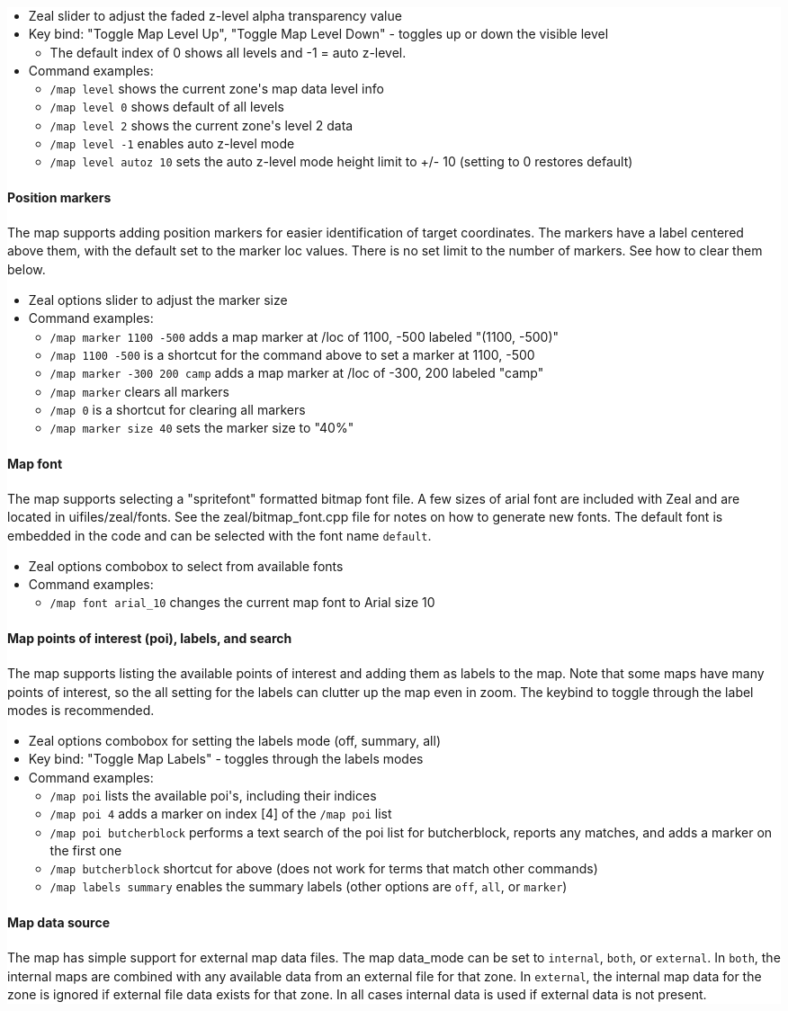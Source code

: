 * Zeal slider to adjust the faded z-level alpha transparency value
* Key bind: "Toggle Map Level Up", "Toggle Map Level Down" - toggles up or down the visible level
  - The default index of 0 shows all levels and -1 = auto z-level.
* Command examples:
  - `/map level` shows the current zone's map data level info
  - `/map level 0` shows default of all levels
  - `/map level 2` shows the current zone's level 2 data
  - `/map level -1` enables auto z-level mode
  - `/map level autoz 10`  sets the auto z-level mode height limit to +/- 10 (setting to 0 restores default)

#### Position markers
The map supports adding position markers for easier identification of target coordinates. The
markers have a label centered above them, with the default set to the marker loc values. There
is no set limit to the number of markers. See how to clear them below.

* Zeal options slider to adjust the marker size
* Command examples:
  - `/map marker 1100 -500` adds a map marker at /loc of 1100, -500 labeled "(1100, -500)"
  - `/map 1100 -500` is a shortcut for the command above to set a marker at 1100, -500
  - `/map marker -300 200 camp` adds a map marker at /loc of -300, 200 labeled "camp"
  - `/map marker` clears all markers
  - `/map 0` is a shortcut for clearing all markers
  - `/map marker size 40` sets the marker size to "40%"

#### Map font
The map supports selecting a "spritefont" formatted bitmap font file. A few sizes of arial
font are included with Zeal and are located in uifiles/zeal/fonts. See the zeal/bitmap_font.cpp
file for notes on how to generate new fonts. The default font is embedded in the code and can
be selected with the font name `default`.

* Zeal options combobox to select from available fonts
* Command examples:
  - `/map font arial_10` changes the current map font to Arial size 10

#### Map points of interest (poi), labels, and search
The map supports listing the available points of interest and adding them as labels to the map.
Note that some maps have many points of interest, so the all setting for the labels can clutter
up the map even in zoom. The keybind to toggle through the label modes is recommended.

* Zeal options combobox for setting the labels mode (off, summary, all)
* Key bind: "Toggle Map Labels" - toggles through the labels modes
* Command examples:
  - `/map poi` lists the available poi's, including their indices
  - `/map poi 4` adds a marker on index [4] of the `/map poi` list
  - `/map poi butcherblock` performs a text search of the poi list for butcherblock, reports 
     any matches, and adds a marker on the first one
  - `/map butcherblock` shortcut for above (does not work for terms that match other commands)
  - `/map labels summary` enables the summary labels (other options are `off`, `all`, or `marker`)

#### Map data source
The map has simple support for external map data files. The map data_mode can be set to `internal`,
`both`, or `external`. In `both`, the internal maps are combined with any available data from an
external file for that zone. In `external`, the internal map data for the zone is ignored if
external file data exists for that zone. In all cases internal data is used if external data is
not present.
